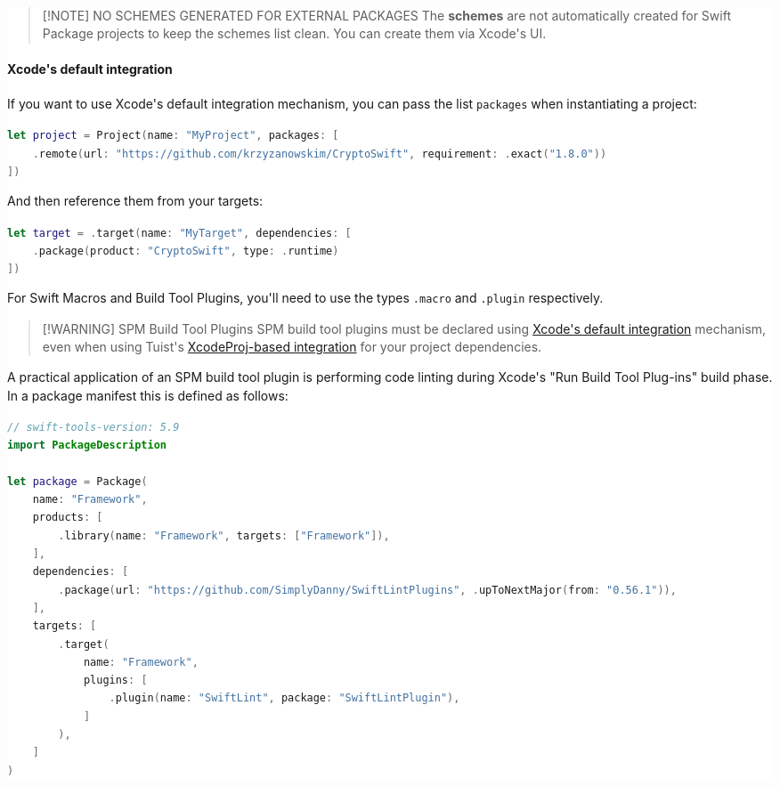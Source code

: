 > [!NOTE] NO SCHEMES GENERATED FOR EXTERNAL PACKAGES
> The **schemes** are not automatically created for Swift Package projects to keep the schemes list clean. You can create them via Xcode's UI.

<h4 id="xcodes-default-integration">Xcode's default integration</h4>

If you want to use Xcode's default integration mechanism, you can pass the list `packages` when instantiating a project:

```swift
let project = Project(name: "MyProject", packages: [
    .remote(url: "https://github.com/krzyzanowskim/CryptoSwift", requirement: .exact("1.8.0"))
])
```

And then reference them from your targets:

```swift
let target = .target(name: "MyTarget", dependencies: [
    .package(product: "CryptoSwift", type: .runtime)
])
```

For Swift Macros and Build Tool Plugins, you'll need to use the types `.macro` and `.plugin` respectively.

> [!WARNING] SPM Build Tool Plugins
> SPM build tool plugins must be declared using [Xcode's default integration](#xcode-s-default-integration) mechanism, even when using Tuist's [XcodeProj-based integration](#tuist-s-xcodeproj-based-integration) for your project dependencies.

A practical application of an SPM build tool plugin is performing code linting during Xcode's "Run Build Tool Plug-ins" build phase. In a package manifest this is defined as follows:

```swift
// swift-tools-version: 5.9
import PackageDescription

let package = Package(
    name: "Framework",
    products: [
        .library(name: "Framework", targets: ["Framework"]),
    ],
    dependencies: [
        .package(url: "https://github.com/SimplyDanny/SwiftLintPlugins", .upToNextMajor(from: "0.56.1")),
    ],
    targets: [
        .target(
            name: "Framework",
            plugins: [
                .plugin(name: "SwiftLint", package: "SwiftLintPlugin"),
            ]
        ),
    ]
)
```
